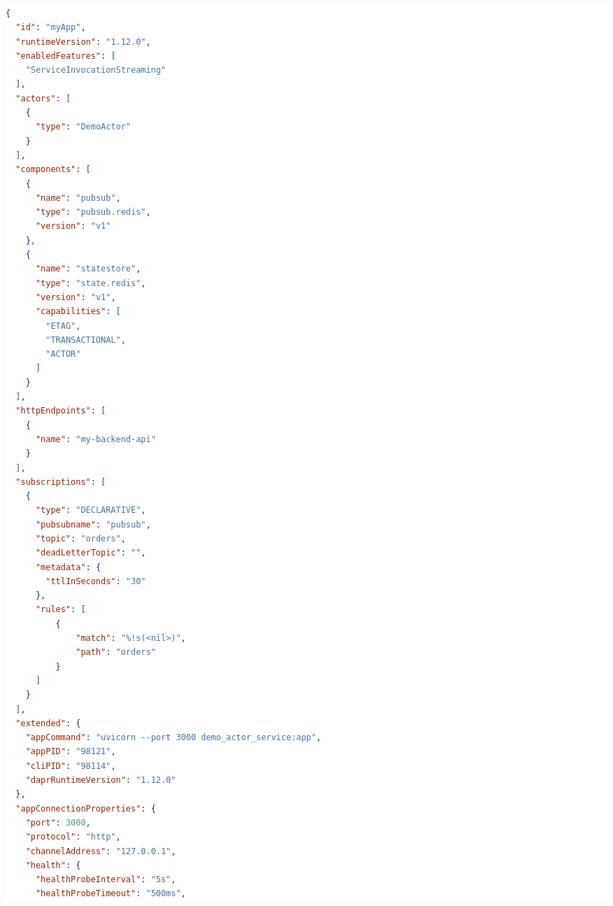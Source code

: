 ```json
{
  "id": "myApp",
  "runtimeVersion": "1.12.0",
  "enabledFeatures": [
    "ServiceInvocationStreaming"
  ],
  "actors": [
    {
      "type": "DemoActor"
    }
  ],
  "components": [
    {
      "name": "pubsub",
      "type": "pubsub.redis",
      "version": "v1"
    },
    {
      "name": "statestore",
      "type": "state.redis",
      "version": "v1",
      "capabilities": [
        "ETAG",
        "TRANSACTIONAL",
        "ACTOR"
      ]
    }
  ],
  "httpEndpoints": [
    {
      "name": "my-backend-api"
    }
  ],
  "subscriptions": [
    {
      "type": "DECLARATIVE",
      "pubsubname": "pubsub",
      "topic": "orders",
      "deadLetterTopic": "",
      "metadata": {
        "ttlInSeconds": "30"
      },
      "rules": [
          {
              "match": "%!s(<nil>)",
              "path": "orders"
          }
      ]
    }
  ],
  "extended": {
    "appCommand": "uvicorn --port 3000 demo_actor_service:app",
    "appPID": "98121",
    "cliPID": "98114",
    "daprRuntimeVersion": "1.12.0"
  },
  "appConnectionProperties": {
    "port": 3000,
    "protocol": "http",
    "channelAddress": "127.0.0.1",
    "health": {
      "healthProbeInterval": "5s",
      "healthProbeTimeout": "500ms",
```